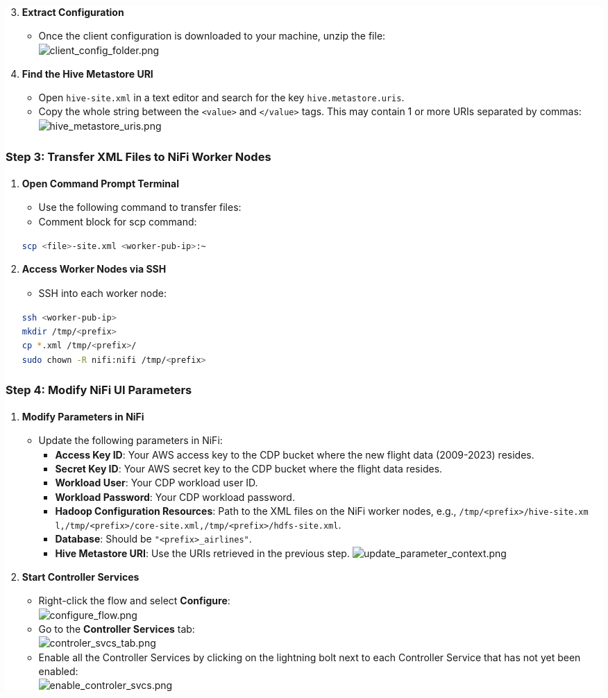 3. **Extract Configuration**  
   - Once the client configuration is downloaded to your machine, unzip the file:  
   ![client_config_folder.png](../../images/client_config_folder.png)

4. **Find the Hive Metastore URI**  
   - Open `hive-site.xml` in a text editor and search for the key `hive.metastore.uris`.  
   - Copy the whole string between the `<value>` and `</value>` tags. This may contain 1 or more URIs separated by commas:  
   ![hive_metastore_uris.png](../../images/hive_metastore_uris.png)

### Step 3: Transfer XML Files to NiFi Worker Nodes

1. **Open Command Prompt Terminal**  
   - Use the following command to transfer files:  
   - Comment block for scp command:  
   ``` bash 
   scp <file>-site.xml <worker-pub-ip>:~
   ```

2. **Access Worker Nodes via SSH**  
   - SSH into each worker node:
   ``` bash 
   ssh <worker-pub-ip>
   mkdir /tmp/<prefix>
   cp *.xml /tmp/<prefix>/
   sudo chown -R nifi:nifi /tmp/<prefix>
   ```

### Step 4: Modify NiFi UI Parameters

1. **Modify Parameters in NiFi**  
   - Update the following parameters in NiFi:
     - **Access Key ID**: Your AWS access key to the CDP bucket where the new flight data (2009-2023) resides.
     - **Secret Key ID**: Your AWS secret key to the CDP bucket where the flight data resides.
     - **Workload User**: Your CDP workload user ID.
     - **Workload Password**: Your CDP workload password.
     - **Hadoop Configuration Resources**: Path to the XML files on the NiFi worker nodes, e.g., `/tmp/<prefix>/hive-site.xml,/tmp/<prefix>/core-site.xml,/tmp/<prefix>/hdfs-site.xml`.
     - **Database**: Should be `"<prefix>_airlines"`.
     - **Hive Metastore URI**: Use the URIs retrieved in the previous step.
   ![update_parameter_context.png](../../images/update_parameter_context.png)

2. **Start Controller Services**  
   - Right-click the flow and select **Configure**:  
   ![configure_flow.png](../../images/configure_flow.png)
   - Go to the **Controller Services** tab:  
   ![controler_svcs_tab.png](../../images/controler_svcs_tab.png)
   - Enable all the Controller Services by clicking on the lightning bolt next to each Controller Service that has not yet been enabled:  
   ![enable_controler_svcs.png](../../images/enable_controler_svcs.png)
